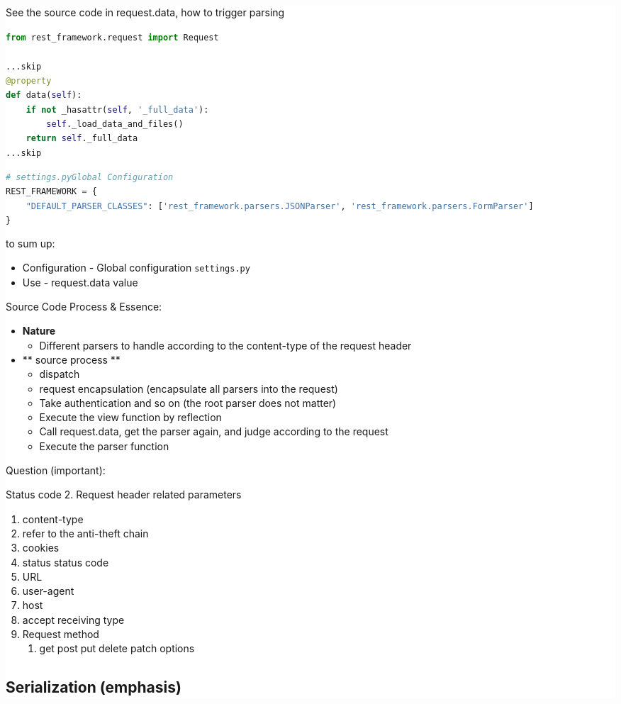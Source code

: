  See the source code in request.data, how to trigger parsing

```python
from rest_framework.request import Request

...skip
@property
def data(self):
    if not _hasattr(self, '_full_data'):
        self._load_data_and_files()
    return self._full_data
...skip

```

```python
# settings.pyGlobal Configuration
REST_FRAMEWORK = {
    "DEFAULT_PARSER_CLASSES": ['rest_framework.parsers.JSONParser', 'rest_framework.parsers.FormParser']
}
```

to sum up:

- Configuration - Global configuration `settings.py`
- Use - request.data value

Source Code Process & Essence:

- **Nature**
  - Different parsers to handle according to the content-type of the request header
- ** source process **
  - dispatch
  - request encapsulation (encapsulate all parsers into the request)
  - Take authentication and so on (the root parser does not matter)
  - Execute the view function by reflection
  - Call request.data, get the parser again, and judge according to the request
  - Execute the parser function

Question (important):

Status code
2. Request header related parameters
   1. content-type
   2. refer to the anti-theft chain
   3. cookies
   4. status status code
   5. URL
   6. user-agent
   7. host
   8. accept receiving type
3. Request method
   1. get post put delete patch options

## Serialization (emphasis)
